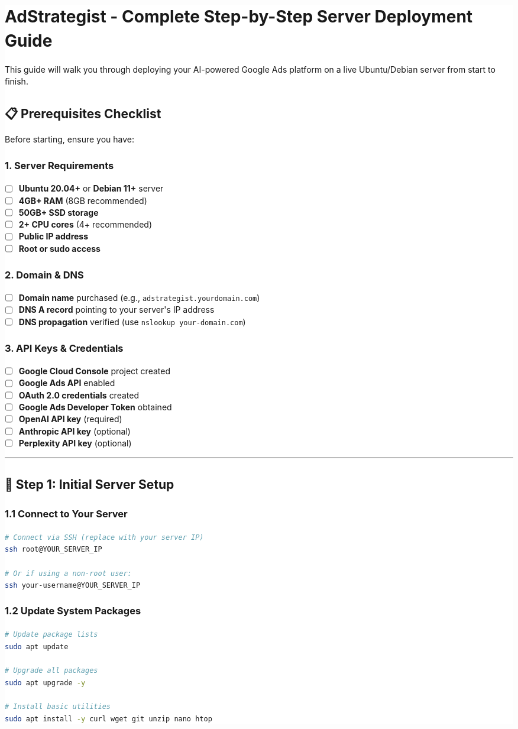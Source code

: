 # AdStrategist - Complete Step-by-Step Server Deployment Guide

This guide will walk you through deploying your AI-powered Google Ads platform on a live Ubuntu/Debian server from start to finish.

## 📋 Prerequisites Checklist

Before starting, ensure you have:

### 1. Server Requirements
- [ ] **Ubuntu 20.04+** or **Debian 11+** server
- [ ] **4GB+ RAM** (8GB recommended)
- [ ] **50GB+ SSD storage**
- [ ] **2+ CPU cores** (4+ recommended)
- [ ] **Public IP address**
- [ ] **Root or sudo access**

### 2. Domain & DNS
- [ ] **Domain name** purchased (e.g., `adstrategist.yourdomain.com`)
- [ ] **DNS A record** pointing to your server's IP address
- [ ] **DNS propagation** verified (use `nslookup your-domain.com`)

### 3. API Keys & Credentials
- [ ] **Google Cloud Console** project created
- [ ] **Google Ads API** enabled
- [ ] **OAuth 2.0 credentials** created
- [ ] **Google Ads Developer Token** obtained
- [ ] **OpenAI API key** (required)
- [ ] **Anthropic API key** (optional)
- [ ] **Perplexity API key** (optional)

---

## 🚀 Step 1: Initial Server Setup

### 1.1 Connect to Your Server

```bash
# Connect via SSH (replace with your server IP)
ssh root@YOUR_SERVER_IP

# Or if using a non-root user:
ssh your-username@YOUR_SERVER_IP
```

### 1.2 Update System Packages

```bash
# Update package lists
sudo apt update

# Upgrade all packages
sudo apt upgrade -y

# Install basic utilities
sudo apt install -y curl wget git unzip nano htop
```
